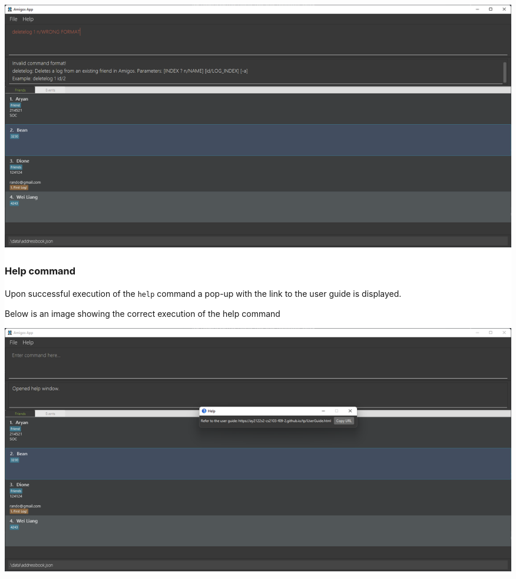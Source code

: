 ![DeleteLogError](images/GUITestImages/DeleteLogError.png)


### Help command

Upon successful execution of the `help` command a pop-up with the link to the user guide is displayed.

Below is an image showing the correct execution of the help command

![Help](images/GUITestImages/Help.png)
